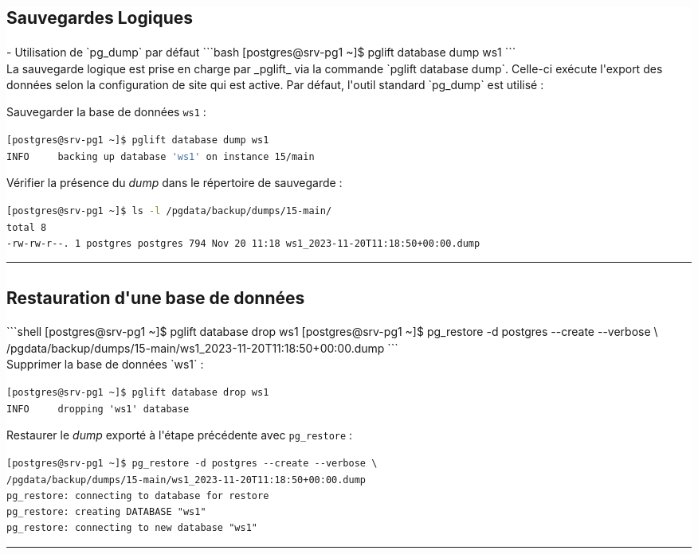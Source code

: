 
## Sauvegardes Logiques

<div class="slide-content">
- Utilisation de `pg_dump` par défaut
```bash
[postgres@srv-pg1 ~]$ pglift database dump ws1
```
</div>

<div class="notes">
La sauvegarde logique est prise en charge par _pglift_ via la commande
`pglift database dump`. Celle-ci exécute l'export des données selon la
configuration de site qui est active. Par défaut, l'outil standard `pg_dump` est
utilisé :

Sauvegarder la base de données `ws1` :

```bash
[postgres@srv-pg1 ~]$ pglift database dump ws1
INFO     backing up database 'ws1' on instance 15/main

```

Vérifier la présence du _dump_ dans le répertoire de sauvegarde :

```bash
[postgres@srv-pg1 ~]$ ls -l /pgdata/backup/dumps/15-main/
total 8
-rw-rw-r--. 1 postgres postgres 794 Nov 20 11:18 ws1_2023-11-20T11:18:50+00:00.dump
```
</div>

---

## Restauration d'une base de données

<div class="slide-content">
```shell
[postgres@srv-pg1 ~]$ pglift database drop ws1
[postgres@srv-pg1 ~]$ pg_restore -d postgres --create --verbose \
/pgdata/backup/dumps/15-main/ws1_2023-11-20T11:18:50+00:00.dump
```
</div>

<div class="notes">
Supprimer la base de données `ws1` :

```shell
[postgres@srv-pg1 ~]$ pglift database drop ws1
INFO     dropping 'ws1' database
```

Restaurer le _dump_ exporté à l'étape précédente avec `pg_restore` :

```shell
[postgres@srv-pg1 ~]$ pg_restore -d postgres --create --verbose \
/pgdata/backup/dumps/15-main/ws1_2023-11-20T11:18:50+00:00.dump
pg_restore: connecting to database for restore
pg_restore: creating DATABASE "ws1"
pg_restore: connecting to new database "ws1"
```
</div>

---
